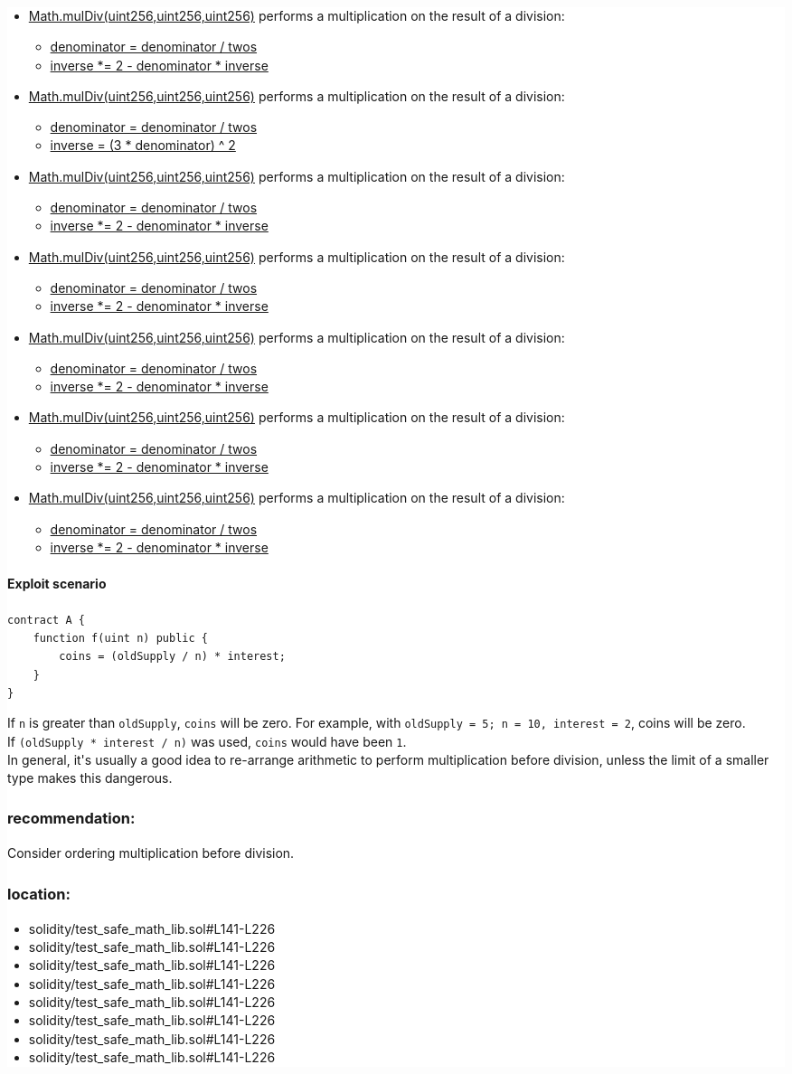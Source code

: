 - [Math.mulDiv(uint256,uint256,uint256)](solidity/test_safe_math_lib.sol#L141-L226) performs a multiplication on the result of a division:
	- [denominator = denominator / twos](solidity/test_safe_math_lib.sol#L193)
	- [inverse *= 2 - denominator * inverse](solidity/test_safe_math_lib.sol#L214)

- [Math.mulDiv(uint256,uint256,uint256)](solidity/test_safe_math_lib.sol#L141-L226) performs a multiplication on the result of a division:
	- [denominator = denominator / twos](solidity/test_safe_math_lib.sol#L193)
	- [inverse = (3 * denominator) ^ 2](solidity/test_safe_math_lib.sol#L208)

- [Math.mulDiv(uint256,uint256,uint256)](solidity/test_safe_math_lib.sol#L141-L226) performs a multiplication on the result of a division:
	- [denominator = denominator / twos](solidity/test_safe_math_lib.sol#L193)
	- [inverse *= 2 - denominator * inverse](solidity/test_safe_math_lib.sol#L213)

- [Math.mulDiv(uint256,uint256,uint256)](solidity/test_safe_math_lib.sol#L141-L226) performs a multiplication on the result of a division:
	- [denominator = denominator / twos](solidity/test_safe_math_lib.sol#L193)
	- [inverse *= 2 - denominator * inverse](solidity/test_safe_math_lib.sol#L217)

- [Math.mulDiv(uint256,uint256,uint256)](solidity/test_safe_math_lib.sol#L141-L226) performs a multiplication on the result of a division:
	- [denominator = denominator / twos](solidity/test_safe_math_lib.sol#L193)
	- [inverse *= 2 - denominator * inverse](solidity/test_safe_math_lib.sol#L212)

- [Math.mulDiv(uint256,uint256,uint256)](solidity/test_safe_math_lib.sol#L141-L226) performs a multiplication on the result of a division:
	- [denominator = denominator / twos](solidity/test_safe_math_lib.sol#L193)
	- [inverse *= 2 - denominator * inverse](solidity/test_safe_math_lib.sol#L216)

- [Math.mulDiv(uint256,uint256,uint256)](solidity/test_safe_math_lib.sol#L141-L226) performs a multiplication on the result of a division:
	- [denominator = denominator / twos](solidity/test_safe_math_lib.sol#L193)
	- [inverse *= 2 - denominator * inverse](solidity/test_safe_math_lib.sol#L215)

#### Exploit scenario

```solidity
contract A {
	function f(uint n) public {
        coins = (oldSupply / n) * interest;
    }
}
```
If `n` is greater than `oldSupply`, `coins` will be zero. For example, with `oldSupply = 5; n = 10, interest = 2`, coins will be zero.  
If `(oldSupply * interest / n)` was used, `coins` would have been `1`.   
In general, it's usually a good idea to re-arrange arithmetic to perform multiplication before division, unless the limit of a smaller type makes this dangerous.

### recommendation:
Consider ordering multiplication before division.

### location:
- solidity/test_safe_math_lib.sol#L141-L226
- solidity/test_safe_math_lib.sol#L141-L226
- solidity/test_safe_math_lib.sol#L141-L226
- solidity/test_safe_math_lib.sol#L141-L226
- solidity/test_safe_math_lib.sol#L141-L226
- solidity/test_safe_math_lib.sol#L141-L226
- solidity/test_safe_math_lib.sol#L141-L226
- solidity/test_safe_math_lib.sol#L141-L226
